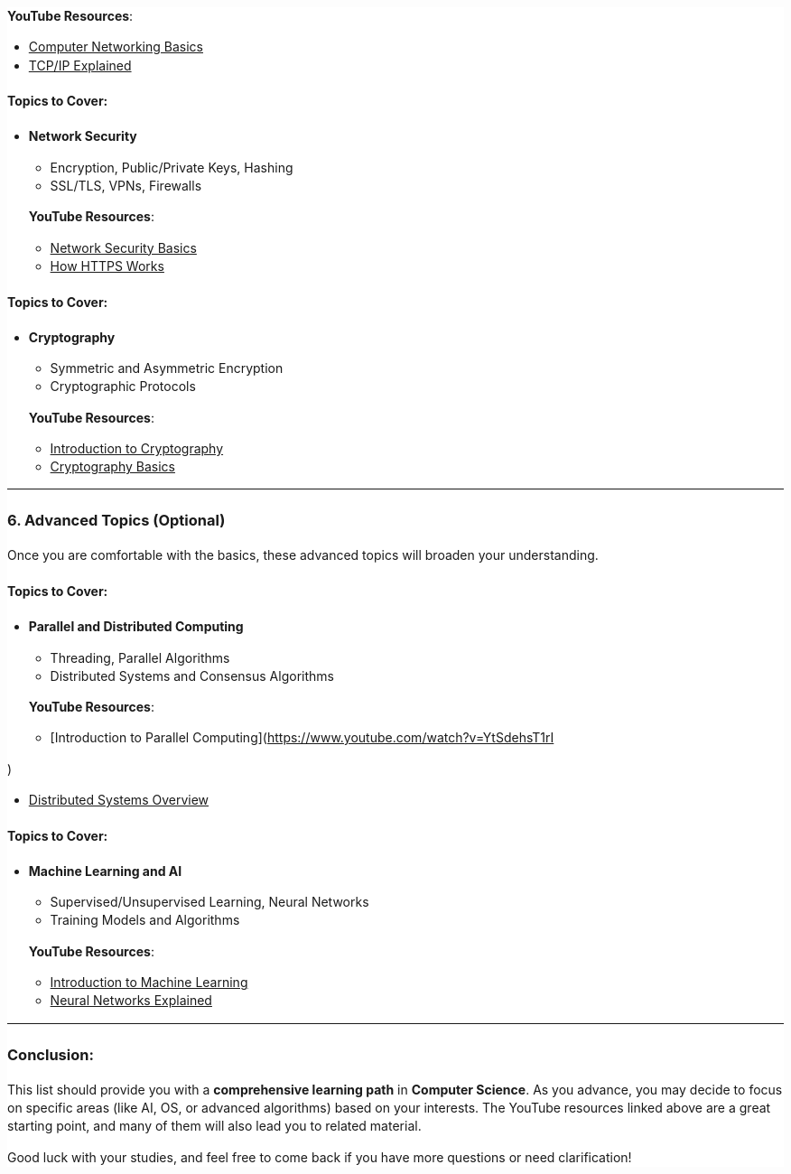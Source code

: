   **YouTube Resources**:
  - [Computer Networking Basics](https://www.youtube.com/watch?v=3QhU9jd03aY)
  - [TCP/IP Explained](https://www.youtube.com/watch?v=3QhU9jd03aY)

#### **Topics to Cover:**
- **Network Security**
  - Encryption, Public/Private Keys, Hashing
  - SSL/TLS, VPNs, Firewalls

  **YouTube Resources**:
  - [Network Security Basics](https://www.youtube.com/watch?v=Jvp0yib6w50)
  - [How HTTPS Works](https://www.youtube.com/watch?v=F5Z_AwNgeRU)

#### **Topics to Cover:**
- **Cryptography**
  - Symmetric and Asymmetric Encryption
  - Cryptographic Protocols

  **YouTube Resources**:
  - [Introduction to Cryptography](https://www.youtube.com/watch?v=tlgZ7JImHpk)
  - [Cryptography Basics](https://www.youtube.com/watch?v=3Q9tE64lCkI)

---

### **6. Advanced Topics (Optional)**
Once you are comfortable with the basics, these advanced topics will broaden your understanding.

#### **Topics to Cover:**
- **Parallel and Distributed Computing**
  - Threading, Parallel Algorithms
  - Distributed Systems and Consensus Algorithms

  **YouTube Resources**:
  - [Introduction to Parallel Computing](https://www.youtube.com/watch?v=YtSdehsT1rI

)
  - [Distributed Systems Overview](https://www.youtube.com/watch?v=YbJ34o_VG-M)

#### **Topics to Cover:**
- **Machine Learning and AI**
  - Supervised/Unsupervised Learning, Neural Networks
  - Training Models and Algorithms

  **YouTube Resources**:
  - [Introduction to Machine Learning](https://www.youtube.com/watch?v=Y2SltqU5Jv4)
  - [Neural Networks Explained](https://www.youtube.com/watch?v=aircAruvnKk)

---

### Conclusion:
This list should provide you with a **comprehensive learning path** in **Computer Science**. As you advance, you may decide to focus on specific areas (like AI, OS, or advanced algorithms) based on your interests. The YouTube resources linked above are a great starting point, and many of them will also lead you to related material.

Good luck with your studies, and feel free to come back if you have more questions or need clarification!
